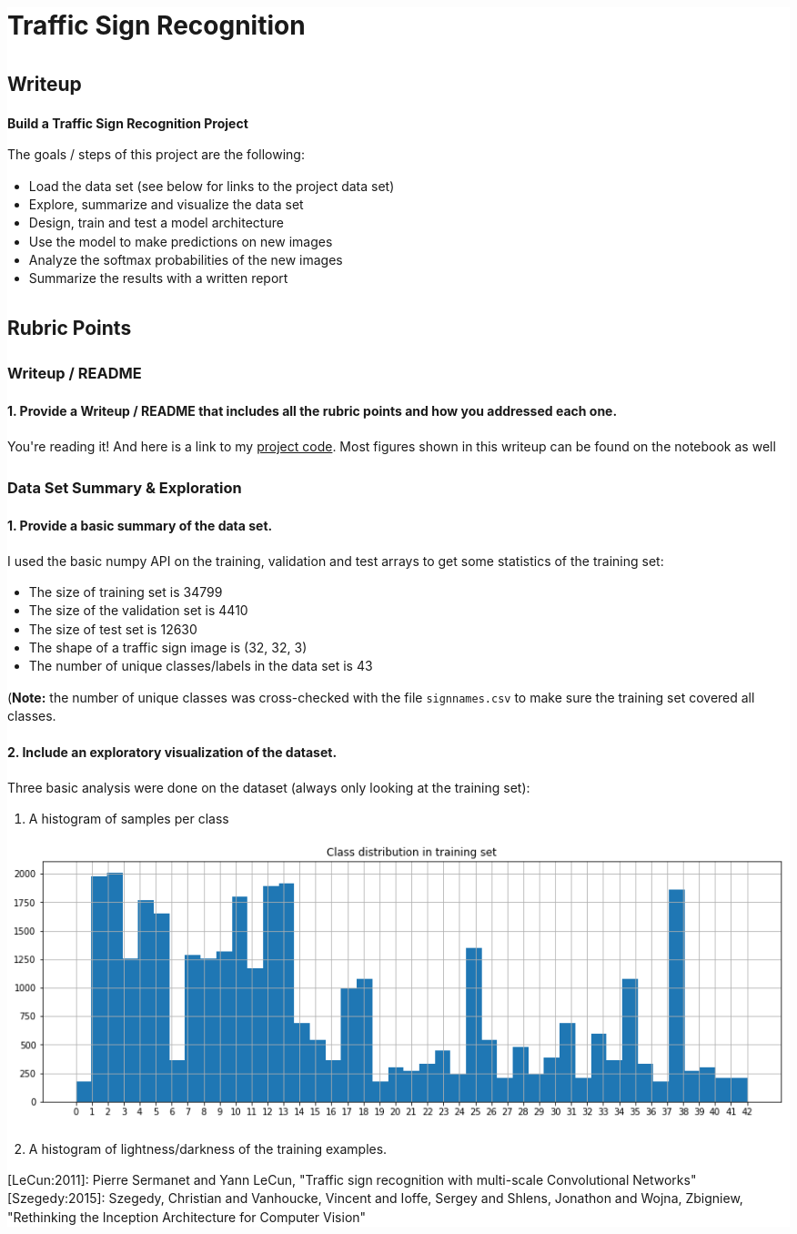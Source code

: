# **Traffic Sign Recognition** 

## Writeup


**Build a Traffic Sign Recognition Project**

The goals / steps of this project are the following:
* Load the data set (see below for links to the project data set)
* Explore, summarize and visualize the data set
* Design, train and test a model architecture
* Use the model to make predictions on new images
* Analyze the softmax probabilities of the new images
* Summarize the results with a written report


[//]: # (Image References)

[class_histogram]: ./imgs_writeup/class_histogram.png "Class histogram"
[intensity_histogram]: ./imgs_writeup/intensity_histogram.png "Intensity histogram"
[class_examples]: ./imgs_writeup/class_examples.png "Class examples"
[images_transformed]: ./imgs_writeup/images_transformed.png "Images transformed"
[il_std_orig]: ./imgs_writeup/il_std_orig.png "Input layer standardization - original image"
[il_std_gray]: ./imgs_writeup/il_std_gray.png "Input layer standardization - grayscale image"
[il_std_rgb]: ./imgs_writeup/il_std_rgb.png "Input layer standardization - color image"
[network_arch]: ./imgs_writeup/network_arch.svg "Network architecture"
[training_convergence]: ./imgs_writeup/training_convergence.png "Training convergence"
[additional_test_images]: ./imgs_writeup/additional_test_images.png "Additional test images"
[unknown_signs]: ./imgs_writeup/unknown_signs.png "Unknown signs classification confidence"
[led_speed_limit_example]: ./imgs_writeup/led_speed_limit_example.png "LED Speed Limit Analysis"
[LED_color_std]: ./imgs_writeup/LED_color_std.png "Color standardized LED input"
[LED_first_layer_activations]: ./imgs_writeup/LED_first_layer_activations.png "First layer activation for the LED sign"
[Non_LED_color_std]: ./imgs_writeup/Non_LED_color_std.png "Color standardized non-LED input"
[Non_LED_first_layer_activations]: ./imgs_writeup/Non_LED_first_layer_activations.png "First layer activation for the Non-LED sign"

## Rubric Points

### Writeup / README

#### 1. Provide a Writeup / README that includes all the rubric points and how you addressed each one.

You're reading it! And here is a link to my [project code](./Traffic_Sign_Classifier.ipynb). Most figures shown in this writeup can be found on the notebook as well

### Data Set Summary & Exploration

#### 1. Provide a basic summary of the data set.

I used the basic numpy API on the training, validation and test arrays to get some statistics of the training set:

* The size of training set is 34799
* The size of the validation set is 4410
* The size of test set is 12630
* The shape of a traffic sign image is (32, 32, 3)
* The number of unique classes/labels in the data set is 43

(**Note:** the number of unique classes was cross-checked with the file `signnames.csv` to make sure the training set covered all classes.

#### 2. Include an exploratory visualization of the dataset.

Three basic analysis were done on the dataset (always only looking at the training set): 

1. A histogram of samples per class 

![alt text][class_histogram]

2. A histogram of lightness/darkness of the training examples.


[LeCun:2011]: Pierre Sermanet and Yann LeCun, "Traffic sign recognition with multi-scale Convolutional Networks"
[Szegedy:2015]: Szegedy, Christian and Vanhoucke, Vincent and Ioffe, Sergey and Shlens, Jonathon and Wojna, Zbigniew, "Rethinking the Inception Architecture for Computer Vision"